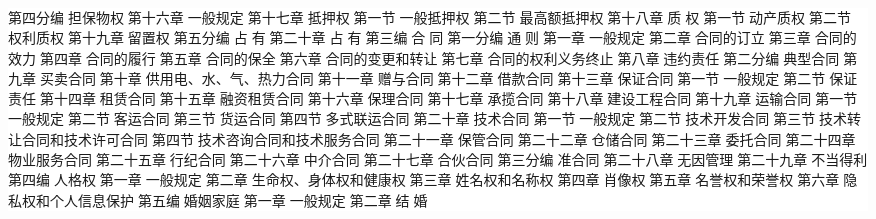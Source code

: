 第四分编 担保物权
第十六章 一般规定
第十七章 抵押权
第一节 一般抵押权
第二节 最高额抵押权
第十八章 质 权
第一节 动产质权
第二节 权利质权
第十九章 留置权
第五分编 占 有
第二十章 占 有
第三编 合 同
第一分编 通 则
第一章 一般规定
第二章 合同的订立
第三章 合同的效力
第四章 合同的履行
第五章 合同的保全
第六章 合同的变更和转让
第七章 合同的权利义务终止
第八章 违约责任
第二分编 典型合同
第九章 买卖合同
第十章 供用电、水、气、热力合同
第十一章 赠与合同
第十二章 借款合同
第十三章 保证合同
第一节 一般规定
第二节 保证责任
第十四章 租赁合同
第十五章 融资租赁合同
第十六章 保理合同
第十七章 承揽合同
第十八章 建设工程合同
第十九章 运输合同
第一节 一般规定
第二节 客运合同
第三节 货运合同
第四节 多式联运合同
第二十章 技术合同
第一节 一般规定
第二节 技术开发合同
第三节 技术转让合同和技术许可合同
第四节 技术咨询合同和技术服务合同
第二十一章 保管合同
第二十二章 仓储合同
第二十三章 委托合同
第二十四章 物业服务合同
第二十五章 行纪合同
第二十六章 中介合同
第二十七章 合伙合同
第三分编 准合同
第二十八章 无因管理
第二十九章 不当得利
第四编 人格权
第一章 一般规定
第二章 生命权、身体权和健康权
第三章 姓名权和名称权
第四章 肖像权
第五章 名誉权和荣誉权
第六章 隐私权和个人信息保护
第五编 婚姻家庭
第一章 一般规定
第二章 结 婚
